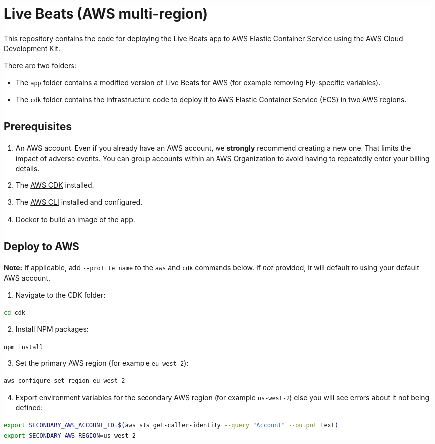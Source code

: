 # Live Beats (AWS multi-region)

This repository contains the code for deploying the [Live Beats](https://github.com/fly-apps/live_beats) app to AWS Elastic Container Service using the [AWS Cloud Development Kit](https://aws.amazon.com/cdk/).

There are two folders:

- The `app` folder contains a modified version of Live Beats for AWS (for example removing Fly-specific variables).

- The `cdk` folder contains the infrastructure code to deploy it to AWS Elastic Container Service (ECS) in two AWS regions.

## Prerequisites

1. An AWS account. Even if you already have an AWS account, we **strongly** recommend creating a new one. That limits the impact of adverse events. You can group accounts within an [AWS Organization](https://docs.aws.amazon.com/controltower/latest/userguide/organizations.html) to avoid having to repeatedly enter your billing details.

2. The [AWS CDK](https://docs.aws.amazon.com/cdk/v2/guide/getting_started.html#getting_started_install) installed.

3. The [AWS CLI](https://docs.aws.amazon.com/cli/latest/userguide/getting-started-install.html) installed and configured.

4. [Docker](https://docs.docker.com/get-docker/) to build an image of the app.

## Deploy to AWS

**Note:** If applicable, add `--profile name` to the `aws` and `cdk` commands below. If _not_ provided, it will default to using your default AWS account.

1. Navigate to the CDK folder:

```bash
cd cdk
```

2. Install NPM packages:

```bash
npm install
```

3. Set the primary AWS region (for example `eu-west-2`):

```bash
aws configure set region eu-west-2
```

4. Export environment variables for the secondary AWS region (for example `us-west-2`) else you will see errors about it not being defined:

```bash
export SECONDARY_AWS_ACCOUNT_ID=$(aws sts get-caller-identity --query "Account" --output text)
export SECONDARY_AWS_REGION=us-west-2
```
